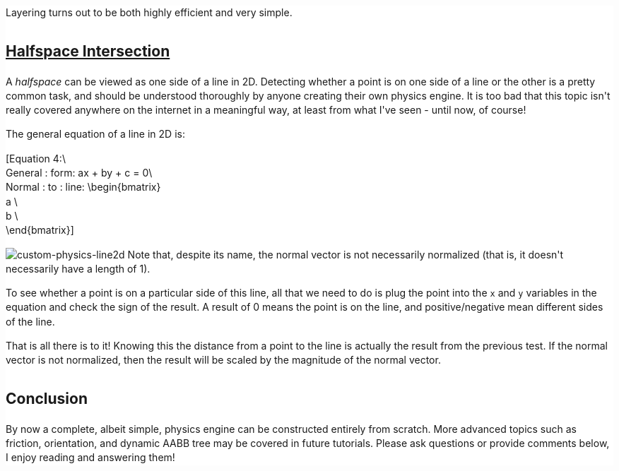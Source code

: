 Layering turns out to be both highly efficient and very simple.

## [Halfspace Intersection]()

A _halfspace_ can be viewed as one side of a line in 2D. Detecting whether a point is on one side of a line or the other is a pretty common task, and should be understood thoroughly by anyone creating their own physics engine. It is too bad that this topic isn't really covered anywhere on the internet in a meaningful way, at least from what I've seen - until now, of course!

The general equation of a line in 2D is:

\[Equation 4:\\<br>
General \: form: ax + by + c = 0\\<br>
Normal \: to \: line: \begin{bmatrix}<br>
a \\<br>
b \\<br>
\end{bmatrix}\]

![custom-physics-line2d](https://cdn.tutsplus.com/gamedev/authors/randy-gaul/custom-physics-line2d.png) Note that, despite its name, the normal vector is not necessarily normalized (that is, it doesn't necessarily have a length of 1).

To see whether a point is on a particular side of this line, all that we need to do is plug the point into the `x` and `y` variables in the equation and check the sign of the result. A result of 0 means the point is on the line, and positive/negative mean different sides of the line.

That is all there is to it! Knowing this the distance from a point to the line is actually the result from the previous test. If the normal vector is not normalized, then the result will be scaled by the magnitude of the normal vector.

## Conclusion

By now a complete, albeit simple, physics engine can be constructed entirely from scratch. More advanced topics such as friction, orientation, and dynamic AABB tree may be covered in future tutorials. Please ask questions or provide comments below, I enjoy reading and answering them!
